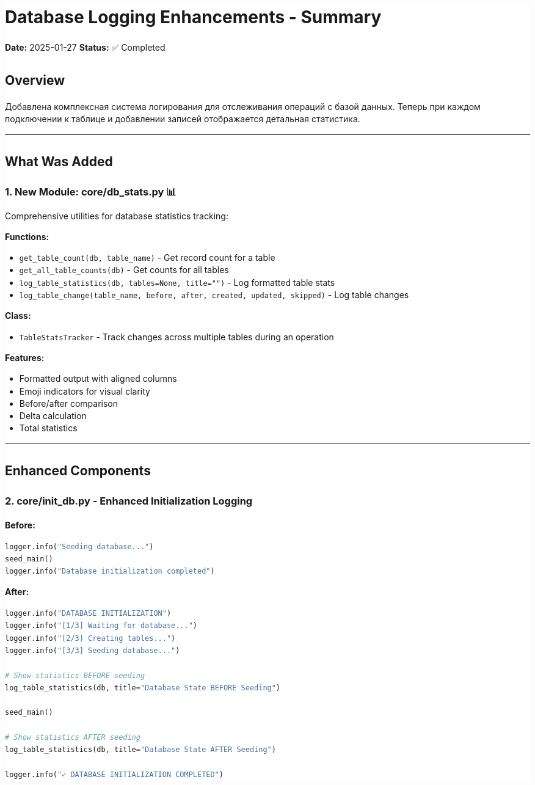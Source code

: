 # Database Logging Enhancements - Summary

**Date:** 2025-01-27
**Status:** ✅ Completed

## Overview

Добавлена комплексная система логирования для отслеживания операций с базой данных. Теперь при каждом подключении к таблице и добавлении записей отображается детальная статистика.

---

## What Was Added

### 1. **New Module: core/db_stats.py** 📊

Comprehensive utilities for database statistics tracking:

**Functions:**
- `get_table_count(db, table_name)` - Get record count for a table
- `get_all_table_counts(db)` - Get counts for all tables
- `log_table_statistics(db, tables=None, title="")` - Log formatted table stats
- `log_table_change(table_name, before, after, created, updated, skipped)` - Log table changes

**Class:**
- `TableStatsTracker` - Track changes across multiple tables during an operation

**Features:**
- Formatted output with aligned columns
- Emoji indicators for visual clarity
- Before/after comparison
- Delta calculation
- Total statistics

---

## Enhanced Components

### 2. **core/init_db.py** - Enhanced Initialization Logging

**Before:**
```python
logger.info("Seeding database...")
seed_main()
logger.info("Database initialization completed")
```

**After:**
```python
logger.info("DATABASE INITIALIZATION")
logger.info("[1/3] Waiting for database...")
logger.info("[2/3] Creating tables...")
logger.info("[3/3] Seeding database...")

# Show statistics BEFORE seeding
log_table_statistics(db, title="Database State BEFORE Seeding")

seed_main()

# Show statistics AFTER seeding
log_table_statistics(db, title="Database State AFTER Seeding")

logger.info("✓ DATABASE INITIALIZATION COMPLETED")
```